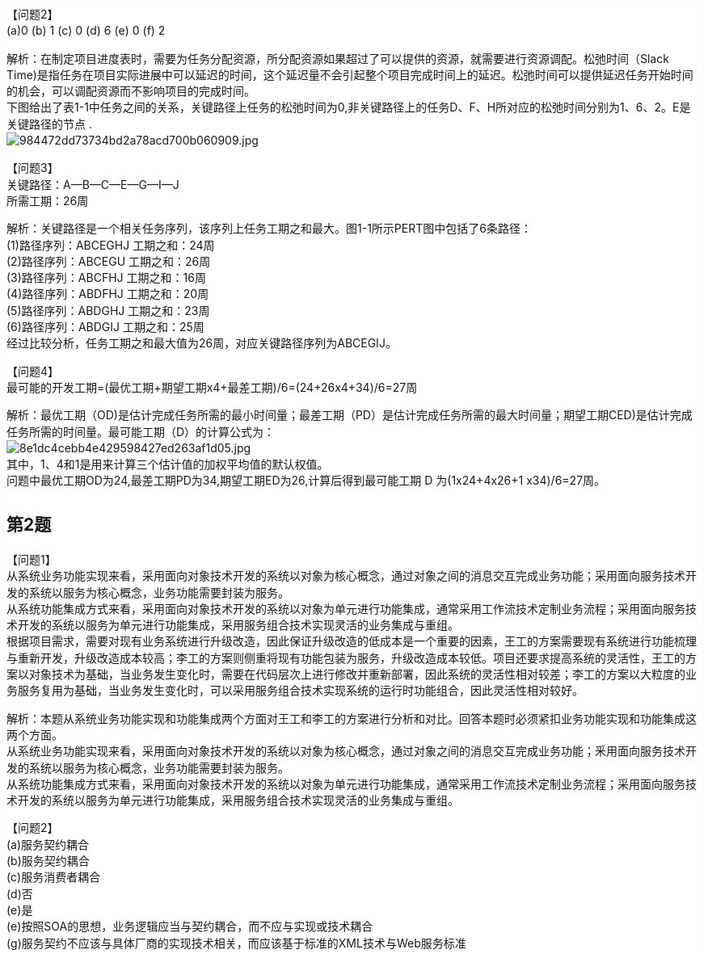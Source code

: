 【问题2】  
(a)0 (b) 1 (c) 0 (d) 6 (e) 0 (f) 2  
  
解析：在制定项目进度表时，需要为任务分配资源，所分配资源如果超过了可以提供的资源，就需要进行资源调配。松弛时间（Slack Time)是指任务在项目实际进展中可以延迟的时间，这个延迟量不会引起整个项目完成时间上的延迟。松弛时间可以提供延迟任务开始时间的机会，可以调配资源而不影响项目的完成时间。  
下图给出了表1-1中任务之间的关系，关键路径上任务的松弛时间为0,非关键路径上的任务D、F、H所对应的松弛时间分别为1、6、2。E是关键路径的节点 .  
![984472dd73734bd2a78acd700b060909.jpg][]  
  
【问题3】  
关键路径：A—B—C—E—G—I—J  
所需工期：26周  
  
解析：关键路径是一个相关任务序列，该序列上任务工期之和最大。图1-1所示PERT图中包括了6条路径：  
(1)路径序列：ABCEGHJ 工期之和：24周  
(2)路径序列：ABCEGU 工期之和：26周  
(3)路径序列：ABCFHJ 工期之和：16周  
(4)路径序列：ABDFHJ 工期之和：20周  
(5)路径序列：ABDGHJ 工期之和：23周  
(6)路径序列：ABDGIJ 工期之和：25周  
经过比较分析，任务工期之和最大值为26周，对应关键路径序列为ABCEGIJ。  
  
【问题4】  
最可能的开发工期=(最优工期+期望工期x4+最差工期)/6=(24+26x4+34)/6=27周  
  
解析：最优工期（OD)是估计完成任务所需的最小时间量；最差工期（PD）是估计完成任务所需的最大时间量；期望工期CED)是估计完成任务所需的时间量。最可能工期（D）的计算公式为：  
![8e1dc4cebb4e429598427ed263af1d05.jpg][]  
其中，1、4和1是用来计算三个估计值的加权平均值的默认权值。  
问题中最优工期OD为24,最差工期PD为34,期望工期ED为26,计算后得到最可能工期 D 为(1x24+4x26+1 x34)/6=27周。  


## 第2题 ##

【问题1】  
从系统业务功能实现来看，采用面向对象技术开发的系统以对象为核心概念，通过对象之间的消息交互完成业务功能；采用面向服务技术开发的系统以服务为核心概念，业务功能需要封装为服务。  
从系统功能集成方式来看，采用面向对象技术开发的系统以对象为单元进行功能集成，通常采用工作流技术定制业务流程；采用面向服务技术开发的系统以服务为单元进行功能集成，采用服务组合技术实现灵活的业务集成与重组。  
根据项目需求，需要对现有业务系统进行升级改造，因此保证升级改造的低成本是一个重要的因素，王工的方案需要现有系统进行功能梳理与重新开发，升级改造成本较高；李工的方案则侧重将现有功能包装为服务，升级改造成本较低。项目还要求提高系统的灵活性，王工的方案以对象技术为基础，当业务发生变化时，需要在代码层次上进行修改并重新部署，因此系统的灵活性相对较差；李工的方案以大粒度的业务服务复用为基础，当业务发生变化时，可以采用服务组合技术实现系统的运行时功能组合，因此灵活性相对较好。  
  
解析：本题从系统业务功能实现和功能集成两个方面对王工和李工的方案进行分析和对比。回答本题时必须紧扣业务功能实现和功能集成这两个方面。  
从系统业务功能实现来看，采用面向对象技术开发的系统以对象为核心概念，通过对象之间的消息交互完成业务功能；釆用面向服务技术开发的系统以服务为核心概念，业务功能需要封装为服务。  
从系统功能集成方式来看，采用面向对象技术开发的系统以对象为单元进行功能集成，通常采用工作流技术定制业务流程；采用面向服务技术开发的系统以服务为单元进行功能集成，采用服务组合技术实现灵活的业务集成与重组。  
  
【问题2】  
(a)服务契约耦合  
(b)服务契约耦合  
(c)服务消费者耦合  
(d)否  
(e)是  
(e)按照SOA的思想，业务逻辑应当与契约耦合，而不应与实现或技术耦合  
(g)服务契约不应该与具体厂商的实现技术相关，而应该基于标准的XML技术与Web服务标准  
  

[afaf989b59124d3e8a52b03e2a871f8b.jpg]: https://www.xkxxkx.cn/file/exam/software/系统分析师/案例/第1题/afaf989b59124d3e8a52b03e2a871f8b.jpg
[23eebe3cb71540f69109f9bec504165b.jpg]: https://www.xkxxkx.cn/file/exam/software/系统分析师/案例/第2题/23eebe3cb71540f69109f9bec504165b.jpg
[c8945fa107aa42f6a71a9586e8cc900b.jpg]: https://www.xkxxkx.cn/file/exam/software/系统分析师/案例/第3题/c8945fa107aa42f6a71a9586e8cc900b.jpg
[574d16959e4c42509f4c3267704a4766.jpg]: https://www.xkxxkx.cn/file/exam/software/系统分析师/案例/第3题/574d16959e4c42509f4c3267704a4766.jpg
[627ea1d3788a48958e447bd759a36a65.jpg]: https://www.xkxxkx.cn/file/exam/software/系统分析师/案例/第4题/627ea1d3788a48958e447bd759a36a65.jpg
[ec811ac4685741c3b3044e08d3c18645.jpg]: https://www.xkxxkx.cn/file/exam/software/系统分析师/案例/第5题/ec811ac4685741c3b3044e08d3c18645.jpg
[984472dd73734bd2a78acd700b060909.jpg]: https://www.xkxxkx.cn/file/exam/software/系统分析师/案例/第1题/984472dd73734bd2a78acd700b060909.jpg
[8e1dc4cebb4e429598427ed263af1d05.jpg]: https://www.xkxxkx.cn/file/exam/software/系统分析师/案例/第1题/8e1dc4cebb4e429598427ed263af1d05.jpg
[70367805ed5d4c029df418528033b743.jpg]: https://www.xkxxkx.cn/file/exam/software/系统分析师/案例/第3题/70367805ed5d4c029df418528033b743.jpg
[2394ac38debf4295a6f3ffa0c40856fa.jpg]: https://www.xkxxkx.cn/file/exam/software/系统分析师/案例/第3题/2394ac38debf4295a6f3ffa0c40856fa.jpg